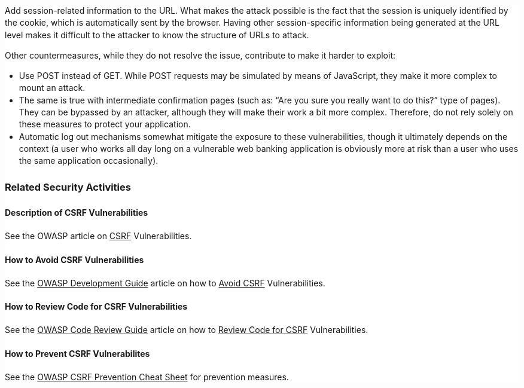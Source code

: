 Add session-related information to the URL. What makes the attack possible is the fact that the session is uniquely identified by the cookie, which is automatically sent by the browser. Having other session-specific information being generated at the URL level makes it difficult to the attacker to know the structure of URLs to attack.


Other countermeasures, while they do not resolve the issue, contribute to make it harder to exploit:

* Use POST instead of GET. While POST requests may be simulated by means of JavaScript, they make it more complex to mount an attack.
* The same is true with intermediate confirmation pages (such as: “Are you sure you really want to do this?” type of pages). They can be bypassed by an attacker, although they will make their work a bit more complex. Therefore, do not rely solely on these measures to protect your application.
* Automatic log out mechanisms somewhat mitigate the exposure to these vulnerabilities, though it ultimately depends on the context (a user who works all day long on a vulnerable web banking application is obviously more at risk than a user who uses the same application occasionally).

### Related Security Activities

#### Description of CSRF Vulnerabilities

See the OWASP article on [CSRF](https://www.owasp.org/index.php/CSRF) Vulnerabilities.


#### How to Avoid CSRF Vulnerabilities

See the [OWASP Development Guide](https://www.owasp.org/index.php/Category:OWASP_Guide_Project) article on how to [Avoid CSRF]() Vulnerabilities.


#### How to Review Code for CSRF Vulnerabilities

See the [OWASP Code Review Guide](https://www.owasp.org/index.php/Category:OWASP_Code_Review_Project) article on how to [Review Code for CSRF](https://www.owasp.org/index.php/Reviewing_code_for_Cross-Site_Request_Forgery_issues) Vulnerabilities.


#### How to Prevent CSRF Vulnerabilites

See the [OWASP CSRF Prevention Cheat Sheet](http://www.owasp.org/index.php/Cross-Site_Request_Forgery_%28CSRF%29_Prevention_Cheat_Sheet) for prevention measures.
